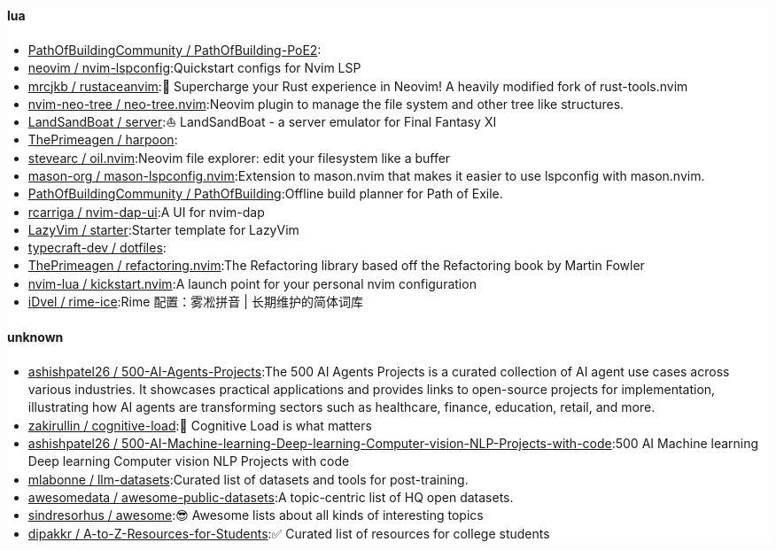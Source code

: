 #### lua
* [PathOfBuildingCommunity / PathOfBuilding-PoE2](https://github.com/PathOfBuildingCommunity/PathOfBuilding-PoE2):
* [neovim / nvim-lspconfig](https://github.com/neovim/nvim-lspconfig):Quickstart configs for Nvim LSP
* [mrcjkb / rustaceanvim](https://github.com/mrcjkb/rustaceanvim):🦀 Supercharge your Rust experience in Neovim! A heavily modified fork of rust-tools.nvim
* [nvim-neo-tree / neo-tree.nvim](https://github.com/nvim-neo-tree/neo-tree.nvim):Neovim plugin to manage the file system and other tree like structures.
* [LandSandBoat / server](https://github.com/LandSandBoat/server):⛵ LandSandBoat - a server emulator for Final Fantasy XI
* [ThePrimeagen / harpoon](https://github.com/ThePrimeagen/harpoon):
* [stevearc / oil.nvim](https://github.com/stevearc/oil.nvim):Neovim file explorer: edit your filesystem like a buffer
* [mason-org / mason-lspconfig.nvim](https://github.com/mason-org/mason-lspconfig.nvim):Extension to mason.nvim that makes it easier to use lspconfig with mason.nvim.
* [PathOfBuildingCommunity / PathOfBuilding](https://github.com/PathOfBuildingCommunity/PathOfBuilding):Offline build planner for Path of Exile.
* [rcarriga / nvim-dap-ui](https://github.com/rcarriga/nvim-dap-ui):A UI for nvim-dap
* [LazyVim / starter](https://github.com/LazyVim/starter):Starter template for LazyVim
* [typecraft-dev / dotfiles](https://github.com/typecraft-dev/dotfiles):
* [ThePrimeagen / refactoring.nvim](https://github.com/ThePrimeagen/refactoring.nvim):The Refactoring library based off the Refactoring book by Martin Fowler
* [nvim-lua / kickstart.nvim](https://github.com/nvim-lua/kickstart.nvim):A launch point for your personal nvim configuration
* [iDvel / rime-ice](https://github.com/iDvel/rime-ice):Rime 配置：雾凇拼音 | 长期维护的简体词库

#### unknown
* [ashishpatel26 / 500-AI-Agents-Projects](https://github.com/ashishpatel26/500-AI-Agents-Projects):The 500 AI Agents Projects is a curated collection of AI agent use cases across various industries. It showcases practical applications and provides links to open-source projects for implementation, illustrating how AI agents are transforming sectors such as healthcare, finance, education, retail, and more.
* [zakirullin / cognitive-load](https://github.com/zakirullin/cognitive-load):🧠 Cognitive Load is what matters
* [ashishpatel26 / 500-AI-Machine-learning-Deep-learning-Computer-vision-NLP-Projects-with-code](https://github.com/ashishpatel26/500-AI-Machine-learning-Deep-learning-Computer-vision-NLP-Projects-with-code):500 AI Machine learning Deep learning Computer vision NLP Projects with code
* [mlabonne / llm-datasets](https://github.com/mlabonne/llm-datasets):Curated list of datasets and tools for post-training.
* [awesomedata / awesome-public-datasets](https://github.com/awesomedata/awesome-public-datasets):A topic-centric list of HQ open datasets.
* [sindresorhus / awesome](https://github.com/sindresorhus/awesome):😎 Awesome lists about all kinds of interesting topics
* [dipakkr / A-to-Z-Resources-for-Students](https://github.com/dipakkr/A-to-Z-Resources-for-Students):✅ Curated list of resources for college students
